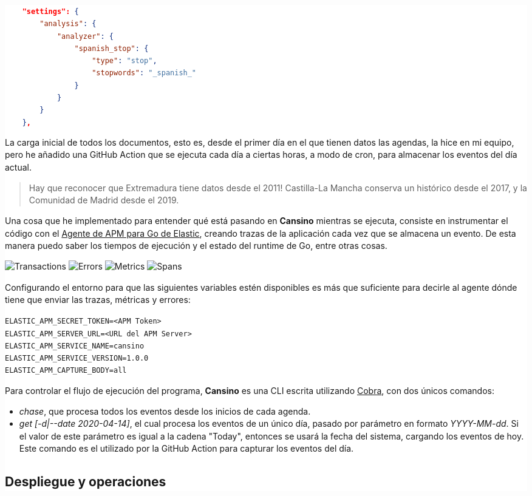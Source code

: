```json
    "settings": {
        "analysis": {
            "analyzer": {
                "spanish_stop": {
                    "type": "stop",
                    "stopwords": "_spanish_"
                }
            }
        }
    },
```

La carga inicial de todos los documentos, esto es, desde el primer día en el que tienen datos las agendas, la hice en mi equipo, pero he añadido una GitHub Action que se ejecuta cada día a ciertas horas, a modo de cron, para almacenar los eventos del día actual.

> Hay que reconocer que Extremadura tiene datos desde el 2011! Castilla-La Mancha conserva un histórico desde el 2017, y la Comunidad de Madrid desde el 2019.

Una cosa que he implementado para entender qué está pasando en **Cansino** mientras se ejecuta, consiste en instrumentar el código con el [Agente de APM para Go de Elastic](https://www.elastic.co/guide/en/apm/agent/go/master/index.html), creando trazas de la aplicación cada vez que se almacena un evento. De esta manera puedo saber los tiempos de ejecución y el estado del runtime de Go, entre otras cosas.

![Transactions](/web/assets/images/posts/2020-04-16-cansino/transactions.png)
![Errors](/web/assets/images/posts/2020-04-16-cansino/errors.png)
![Metrics](/web/assets/images/posts/2020-04-16-cansino/metrics.png)
![Spans](/web/assets/images/posts/2020-04-16-cansino/spans.png)

Configurando el entorno para que las siguientes variables estén disponibles es más que suficiente para decirle al agente dónde tiene que enviar las trazas, métricas y errores:

```shell
ELASTIC_APM_SECRET_TOKEN=<APM Token>
ELASTIC_APM_SERVER_URL=<URL del APM Server>
ELASTIC_APM_SERVICE_NAME=cansino
ELASTIC_APM_SERVICE_VERSION=1.0.0
ELASTIC_APM_CAPTURE_BODY=all
```

Para controlar el flujo de ejecución del programa, **Cansino** es una CLI escrita utilizando [Cobra](https://github.com/spf13/cobra), con dos únicos comandos:

- _chase_, que procesa todos los eventos desde los inicios de cada agenda.
- _get [-d|--date 2020-04-14]_, el cual procesa los eventos de un único día, pasado por parámetro en formato _YYYY-MM-dd_. Si el valor de este parámetro es igual a la cadena "Today", entonces se usará la fecha del sistema, cargando los eventos de hoy. Este comando es el utilizado por la GitHub Action para capturar los eventos del día.

## Despliegue y operaciones
